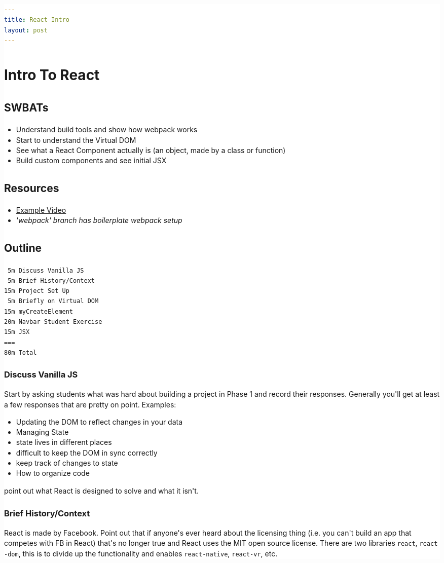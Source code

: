 ```yaml
---
title: React Intro
layout: post
---
```


# Intro To React

## SWBATs

* Understand build tools and show how webpack works
* Start to understand the Virtual DOM
* See what a React Component actually is (an object, made by a class or function)
* Build custom components and see initial JSX

## Resources

* [Example Video](https://www.youtube.com/watch?v=_RrcmQcfRkQ)
* _'webpack' branch has boilerplate webpack setup_

## Outline

     5m Discuss Vanilla JS
     5m Brief History/Context
    15m Project Set Up
     5m Briefly on Virtual DOM
    15m myCreateElement
    20m Navbar Student Exercise
    15m JSX
    ===
    80m Total

### Discuss Vanilla JS

Start by asking students what was hard about building a project in Phase 1 and record their responses. Generally you'll get at least a few responses that are pretty on point. Examples:

* Updating the DOM to reflect changes in your data
* Managing State
* state lives in different places
* difficult to keep the DOM in sync correctly
* keep track of changes to state
* How to organize code

point out what React is designed to solve and what it isn't.

### Brief History/Context

React is made by Facebook. Point out that if anyone's ever heard about the licensing thing (i.e. you can't build an app that competes with FB in React) that's no longer true and React uses the MIT open source license. There are two libraries `react`, `react-dom`, this is to divide up the functionality and enables `react-native`, `react-vr`, etc.
